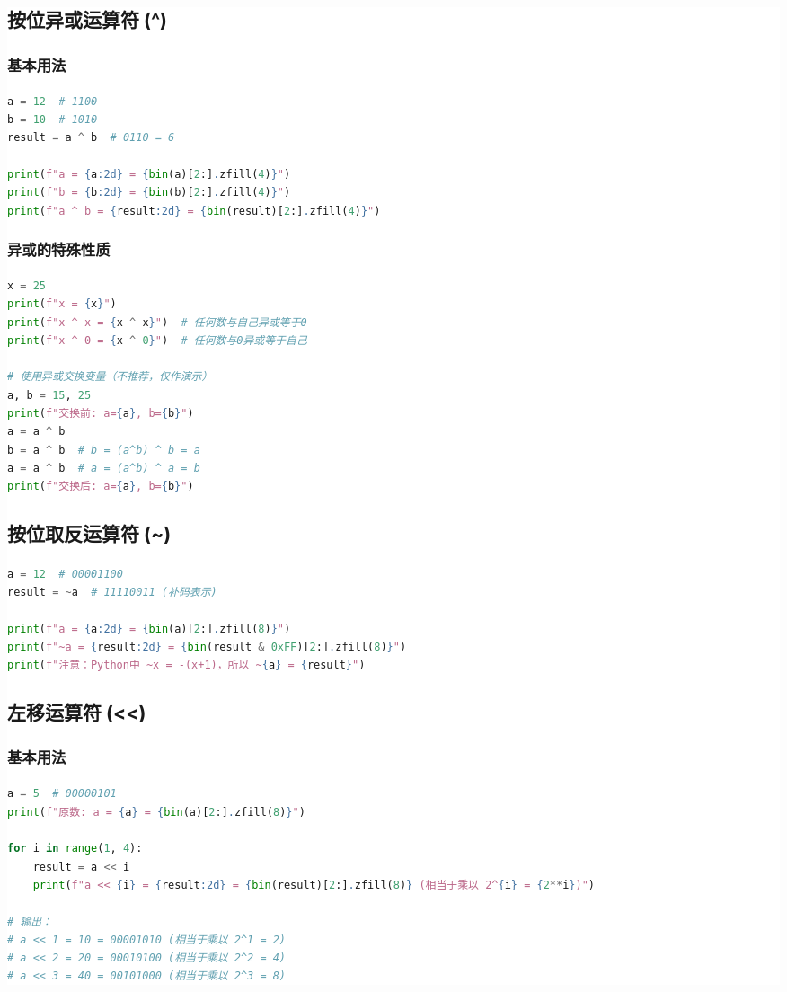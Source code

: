 ## 按位异或运算符 (^)

### 基本用法

```python
a = 12  # 1100
b = 10  # 1010
result = a ^ b  # 0110 = 6

print(f"a = {a:2d} = {bin(a)[2:].zfill(4)}")
print(f"b = {b:2d} = {bin(b)[2:].zfill(4)}")
print(f"a ^ b = {result:2d} = {bin(result)[2:].zfill(4)}")
```

### 异或的特殊性质

```python
x = 25
print(f"x = {x}")
print(f"x ^ x = {x ^ x}")  # 任何数与自己异或等于0
print(f"x ^ 0 = {x ^ 0}")  # 任何数与0异或等于自己

# 使用异或交换变量（不推荐，仅作演示）
a, b = 15, 25
print(f"交换前: a={a}, b={b}")
a = a ^ b
b = a ^ b  # b = (a^b) ^ b = a
a = a ^ b  # a = (a^b) ^ a = b
print(f"交换后: a={a}, b={b}")
```

## 按位取反运算符 (~)

```python
a = 12  # 00001100
result = ~a  # 11110011 (补码表示)

print(f"a = {a:2d} = {bin(a)[2:].zfill(8)}")
print(f"~a = {result:2d} = {bin(result & 0xFF)[2:].zfill(8)}")
print(f"注意：Python中 ~x = -(x+1)，所以 ~{a} = {result}")
```

## 左移运算符 (<<)

### 基本用法

```python
a = 5  # 00000101
print(f"原数: a = {a} = {bin(a)[2:].zfill(8)}")

for i in range(1, 4):
    result = a << i
    print(f"a << {i} = {result:2d} = {bin(result)[2:].zfill(8)} (相当于乘以 2^{i} = {2**i})")

# 输出：
# a << 1 = 10 = 00001010 (相当于乘以 2^1 = 2)
# a << 2 = 20 = 00010100 (相当于乘以 2^2 = 4)
# a << 3 = 40 = 00101000 (相当于乘以 2^3 = 8)
```
